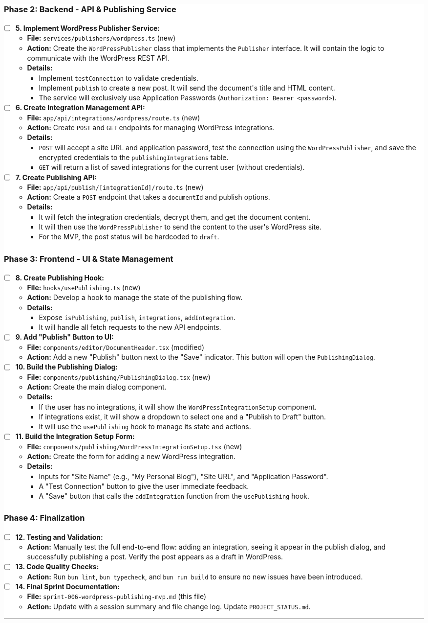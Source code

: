 ### Phase 2: Backend - API & Publishing Service
- [ ] **5. Implement WordPress Publisher Service:**
    - **File:** `services/publishers/wordpress.ts` (new)
    - **Action:** Create the `WordPressPublisher` class that implements the `Publisher` interface. It will contain the logic to communicate with the WordPress REST API.
    - **Details:**
        - Implement `testConnection` to validate credentials.
        - Implement `publish` to create a new post. It will send the document's title and HTML content.
        - The service will exclusively use Application Passwords (`Authorization: Bearer <password>`).
- [ ] **6. Create Integration Management API:**
    - **File:** `app/api/integrations/wordpress/route.ts` (new)
    - **Action:** Create `POST` and `GET` endpoints for managing WordPress integrations.
    - **Details:**
        - `POST` will accept a site URL and application password, test the connection using the `WordPressPublisher`, and save the encrypted credentials to the `publishingIntegrations` table.
        - `GET` will return a list of saved integrations for the current user (without credentials).
- [ ] **7. Create Publishing API:**
    - **File:** `app/api/publish/[integrationId]/route.ts` (new)
    - **Action:** Create a `POST` endpoint that takes a `documentId` and publish options.
    - **Details:**
        - It will fetch the integration credentials, decrypt them, and get the document content.
        - It will then use the `WordPressPublisher` to send the content to the user's WordPress site.
        - For the MVP, the post status will be hardcoded to `draft`.

### Phase 3: Frontend - UI & State Management
- [ ] **8. Create Publishing Hook:**
    - **File:** `hooks/usePublishing.ts` (new)
    - **Action:** Develop a hook to manage the state of the publishing flow.
    - **Details:**
        - Expose `isPublishing`, `publish`, `integrations`, `addIntegration`.
        - It will handle all fetch requests to the new API endpoints.
- [ ] **9. Add "Publish" Button to UI:**
    - **File:** `components/editor/DocumentHeader.tsx` (modified)
    - **Action:** Add a new "Publish" button next to the "Save" indicator. This button will open the `PublishingDialog`.
- [ ] **10. Build the Publishing Dialog:**
    - **File:** `components/publishing/PublishingDialog.tsx` (new)
    - **Action:** Create the main dialog component.
    - **Details:**
        - If the user has no integrations, it will show the `WordPressIntegrationSetup` component.
        - If integrations exist, it will show a dropdown to select one and a "Publish to Draft" button.
        - It will use the `usePublishing` hook to manage its state and actions.
- [ ] **11. Build the Integration Setup Form:**
    - **File:** `components/publishing/WordPressIntegrationSetup.tsx` (new)
    - **Action:** Create the form for adding a new WordPress integration.
    - **Details:**
        - Inputs for "Site Name" (e.g., "My Personal Blog"), "Site URL", and "Application Password".
        - A "Test Connection" button to give the user immediate feedback.
        - A "Save" button that calls the `addIntegration` function from the `usePublishing` hook.

### Phase 4: Finalization
- [ ] **12. Testing and Validation:**
    - **Action:** Manually test the full end-to-end flow: adding an integration, seeing it appear in the publish dialog, and successfully publishing a post. Verify the post appears as a draft in WordPress.
- [ ] **13. Code Quality Checks:**
    - **Action:** Run `bun lint`, `bun typecheck`, and `bun run build` to ensure no new issues have been introduced.
- [ ] **14. Final Sprint Documentation:**
    - **File:** `sprint-006-wordpress-publishing-mvp.md` (this file)
    - **Action:** Update with a session summary and file change log. Update `PROJECT_STATUS.md`.

---